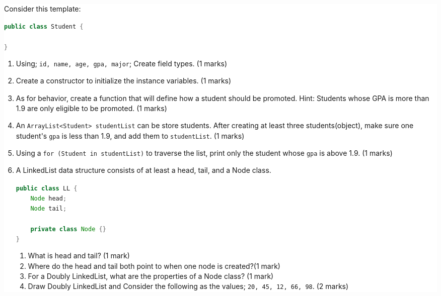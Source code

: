    Consider this template:

   ```java
   public class Student {
       
   }
   ```

   1. Using; `id, name, age, gpa, major`; Create field types. (1 marks)
   2. Create a constructor to initialize the instance variables. (1 marks)
   3. As for behavior, create a function that will define how a student should be promoted. Hint: Students whose GPA is more than 1.9 are only eligible to be promoted. (1 marks)
   4. An `ArrayList<Student> studentList` can be store students. After creating at least three students(object), make sure one student's `gpa` is less than 1.9, and add them to `studentList`.  (1 marks)
   5. Using a `for (Student in studentList)` to traverse the list, print only the student whose `gpa` is above 1.9. (1 marks)

5. A LinkedList data structure consists of at least a head, tail, and a Node class.

   ```java
   public class LL {
       Node head;
       Node tail;
       
       private class Node {}
   }
   ```

   1. What is head and tail? (1 mark)
   2. Where do the head and tail both point to when one node is created?(1 mark)
   3. For a Doubly LinkedList, what are the properties of a Node class? (1 mark)
   4. Draw Doubly LinkedList and Consider the following as the values; `20, 45, 12, 66, 98`. (2 marks)